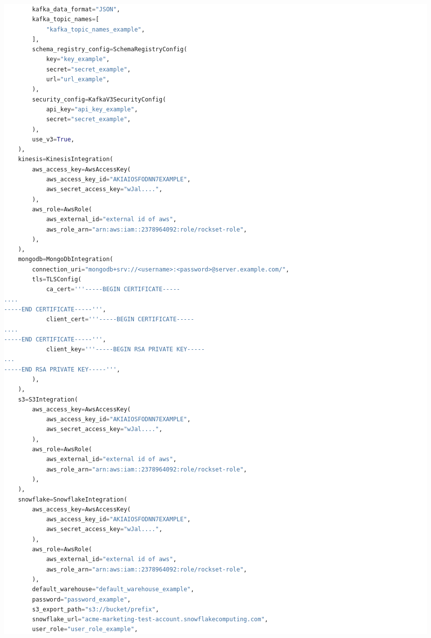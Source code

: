 ```python
        kafka_data_format="JSON",
        kafka_topic_names=[
            "kafka_topic_names_example",
        ],
        schema_registry_config=SchemaRegistryConfig(
            key="key_example",
            secret="secret_example",
            url="url_example",
        ),
        security_config=KafkaV3SecurityConfig(
            api_key="api_key_example",
            secret="secret_example",
        ),
        use_v3=True,
    ),
    kinesis=KinesisIntegration(
        aws_access_key=AwsAccessKey(
            aws_access_key_id="AKIAIOSFODNN7EXAMPLE",
            aws_secret_access_key="wJal....",
        ),
        aws_role=AwsRole(
            aws_external_id="external id of aws",
            aws_role_arn="arn:aws:iam::2378964092:role/rockset-role",
        ),
    ),
    mongodb=MongoDbIntegration(
        connection_uri="mongodb+srv://<username>:<password>@server.example.com/",
        tls=TLSConfig(
            ca_cert='''-----BEGIN CERTIFICATE-----
....
-----END CERTIFICATE-----''',
            client_cert='''-----BEGIN CERTIFICATE-----
....
-----END CERTIFICATE-----''',
            client_key='''-----BEGIN RSA PRIVATE KEY-----
...
-----END RSA PRIVATE KEY-----''',
        ),
    ),
    s3=S3Integration(
        aws_access_key=AwsAccessKey(
            aws_access_key_id="AKIAIOSFODNN7EXAMPLE",
            aws_secret_access_key="wJal....",
        ),
        aws_role=AwsRole(
            aws_external_id="external id of aws",
            aws_role_arn="arn:aws:iam::2378964092:role/rockset-role",
        ),
    ),
    snowflake=SnowflakeIntegration(
        aws_access_key=AwsAccessKey(
            aws_access_key_id="AKIAIOSFODNN7EXAMPLE",
            aws_secret_access_key="wJal....",
        ),
        aws_role=AwsRole(
            aws_external_id="external id of aws",
            aws_role_arn="arn:aws:iam::2378964092:role/rockset-role",
        ),
        default_warehouse="default_warehouse_example",
        password="password_example",
        s3_export_path="s3://bucket/prefix",
        snowflake_url="acme-marketing-test-account.snowflakecomputing.com",
        user_role="user_role_example",
```